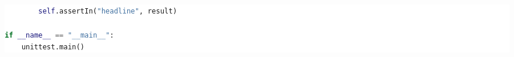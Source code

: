 ```python
        self.assertIn("headline", result)

if __name__ == "__main__":
    unittest.main()
```